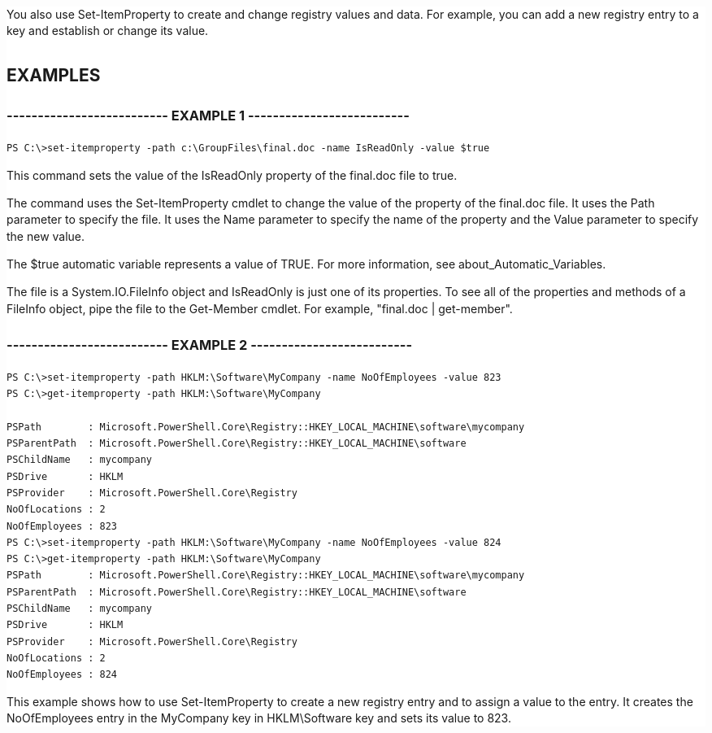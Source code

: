 You also use Set-ItemProperty to create and change registry values and data.
For example, you can add a new registry entry to a key and establish or change its value.

## EXAMPLES

### -------------------------- EXAMPLE 1 --------------------------
```
PS C:\>set-itemproperty -path c:\GroupFiles\final.doc -name IsReadOnly -value $true
```

This command sets the value of the IsReadOnly property of the final.doc file to true.

The command uses the Set-ItemProperty cmdlet to change the value of the property of the final.doc file.
It uses the Path parameter to specify the file.
It uses the Name parameter to specify the name of the property and the Value parameter to specify the new value.

The $true automatic variable represents a value of TRUE.
For more information, see about_Automatic_Variables.

The file is a System.IO.FileInfo object and IsReadOnly is just one of its properties.
To see all of the properties and methods of a FileInfo object, pipe the file to the Get-Member cmdlet.
For example, "final.doc | get-member".

### -------------------------- EXAMPLE 2 --------------------------
```
PS C:\>set-itemproperty -path HKLM:\Software\MyCompany -name NoOfEmployees -value 823
PS C:\>get-itemproperty -path HKLM:\Software\MyCompany

PSPath        : Microsoft.PowerShell.Core\Registry::HKEY_LOCAL_MACHINE\software\mycompany
PSParentPath  : Microsoft.PowerShell.Core\Registry::HKEY_LOCAL_MACHINE\software
PSChildName   : mycompany
PSDrive       : HKLM
PSProvider    : Microsoft.PowerShell.Core\Registry
NoOfLocations : 2
NoOfEmployees : 823
PS C:\>set-itemproperty -path HKLM:\Software\MyCompany -name NoOfEmployees -value 824
PS C:\>get-itemproperty -path HKLM:\Software\MyCompany
PSPath        : Microsoft.PowerShell.Core\Registry::HKEY_LOCAL_MACHINE\software\mycompany
PSParentPath  : Microsoft.PowerShell.Core\Registry::HKEY_LOCAL_MACHINE\software
PSChildName   : mycompany
PSDrive       : HKLM
PSProvider    : Microsoft.PowerShell.Core\Registry
NoOfLocations : 2
NoOfEmployees : 824
```

This example shows how to use Set-ItemProperty to create a new registry entry and to assign a value to the entry.
It creates the NoOfEmployees entry in the MyCompany key in HKLM\Software key and sets its value to 823.
